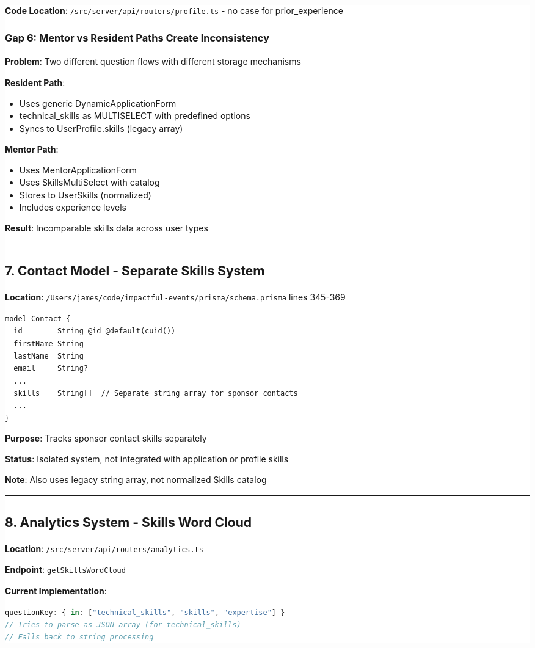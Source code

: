 **Code Location**: `/src/server/api/routers/profile.ts` - no case for prior_experience

### Gap 6: Mentor vs Resident Paths Create Inconsistency

**Problem**: Two different question flows with different storage mechanisms

**Resident Path**:
- Uses generic DynamicApplicationForm
- technical_skills as MULTISELECT with predefined options
- Syncs to UserProfile.skills (legacy array)

**Mentor Path**:
- Uses MentorApplicationForm
- Uses SkillsMultiSelect with catalog
- Stores to UserSkills (normalized)
- Includes experience levels

**Result**: Incomparable skills data across user types

---

## 7. Contact Model - Separate Skills System

**Location**: `/Users/james/code/impactful-events/prisma/schema.prisma` lines 345-369

```prisma
model Contact {
  id        String @id @default(cuid())
  firstName String
  lastName  String
  email     String?
  ...
  skills    String[]  // Separate string array for sponsor contacts
  ...
}
```

**Purpose**: Tracks sponsor contact skills separately

**Status**: Isolated system, not integrated with application or profile skills

**Note**: Also uses legacy string array, not normalized Skills catalog

---

## 8. Analytics System - Skills Word Cloud

**Location**: `/src/server/api/routers/analytics.ts`

**Endpoint**: `getSkillsWordCloud`

**Current Implementation**:
```typescript
questionKey: { in: ["technical_skills", "skills", "expertise"] }
// Tries to parse as JSON array (for technical_skills)
// Falls back to string processing
```
